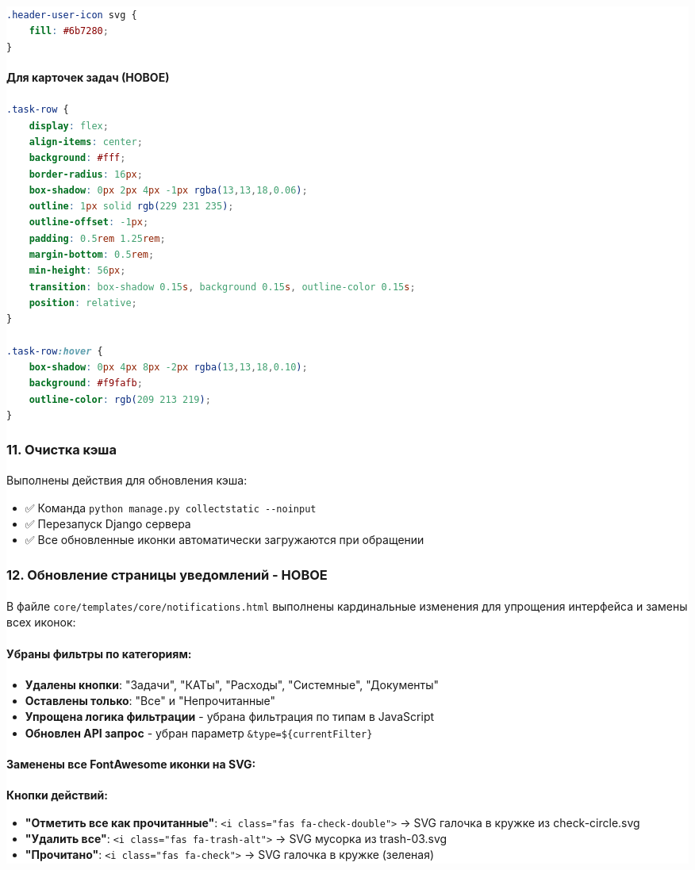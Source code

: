 ```css
.header-user-icon svg {
    fill: #6b7280;
}
```

#### Для карточек задач (НОВОЕ)
```css
.task-row {
    display: flex;
    align-items: center;
    background: #fff;
    border-radius: 16px;
    box-shadow: 0px 2px 4px -1px rgba(13,13,18,0.06);
    outline: 1px solid rgb(229 231 235);
    outline-offset: -1px;
    padding: 0.5rem 1.25rem;
    margin-bottom: 0.5rem;
    min-height: 56px;
    transition: box-shadow 0.15s, background 0.15s, outline-color 0.15s;
    position: relative;
}

.task-row:hover {
    box-shadow: 0px 4px 8px -2px rgba(13,13,18,0.10);
    background: #f9fafb;
    outline-color: rgb(209 213 219);
}
```

### 11. Очистка кэша

Выполнены действия для обновления кэша:
- ✅ Команда `python manage.py collectstatic --noinput`
- ✅ Перезапуск Django сервера
- ✅ Все обновленные иконки автоматически загружаются при обращении

### 12. Обновление страницы уведомлений - НОВОЕ

В файле `core/templates/core/notifications.html` выполнены кардинальные изменения для упрощения интерфейса и замены всех иконок:

#### Убраны фильтры по категориям:
- **Удалены кнопки**: "Задачи", "КАТы", "Расходы", "Системные", "Документы" 
- **Оставлены только**: "Все" и "Непрочитанные"
- **Упрощена логика фильтрации** - убрана фильтрация по типам в JavaScript
- **Обновлен API запрос** - убран параметр `&type=${currentFilter}`

#### Заменены все FontAwesome иконки на SVG:

**Кнопки действий:**
- **"Отметить все как прочитанные"**: `<i class="fas fa-check-double">` → SVG галочка в кружке из check-circle.svg
- **"Удалить все"**: `<i class="fas fa-trash-alt">` → SVG мусорка из trash-03.svg  
- **"Прочитано"**: `<i class="fas fa-check">` → SVG галочка в кружке (зеленая)
